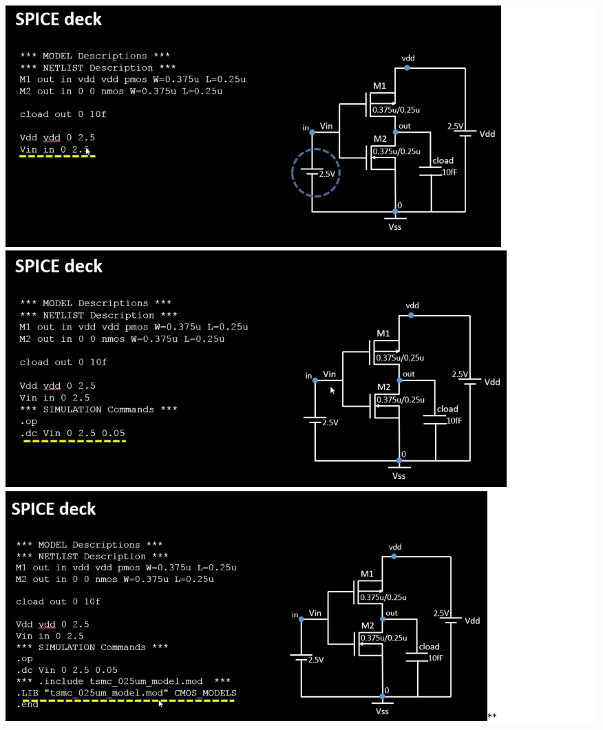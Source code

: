 ![A computer screen shot of a computer Description automatically generated](media/98de85c3b18a979af8cf17c617335cf4.png)![](media/5f93d97b904d328db9a507ba3ef9344b.png) ![A computer screen shot of a computer Description automatically generated](media/745d243486eb27dcbdf9ee2b82303fc3.png)**
